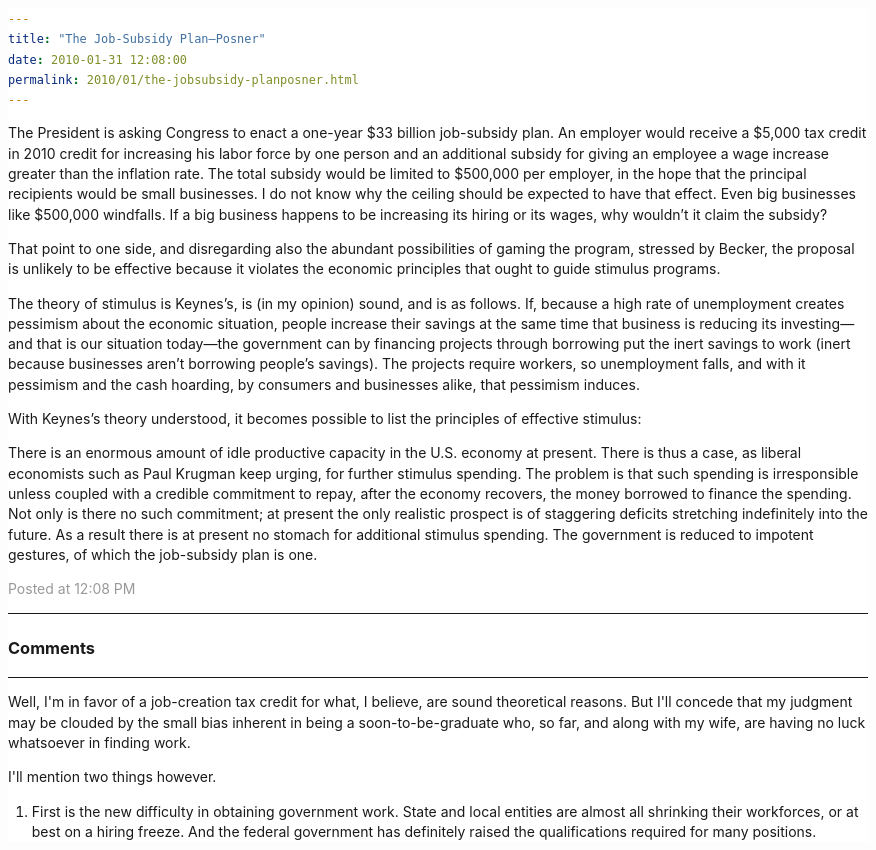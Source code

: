 ```yaml
---
title: "The Job-Subsidy Plan—Posner"
date: 2010-01-31 12:08:00
permalink: 2010/01/the-jobsubsidy-planposner.html
---
```

The President is asking Congress to enact a one-year $33 billion job-subsidy plan. An employer would receive a $5,000 tax credit in 2010 credit for increasing his labor force by one person and an additional subsidy for giving an employee a wage increase greater than the inflation rate. The total subsidy would be limited to $500,000 per employer, in the hope that the principal recipients would be small businesses. I do not know why the ceiling should be expected to have that effect. Even big businesses like $500,000 windfalls. If a big business happens to be increasing its hiring or its wages, why wouldn’t it claim the subsidy?

That point to one side, and disregarding also the abundant possibilities of gaming the program, stressed by Becker, the proposal is unlikely to be effective because it violates the economic principles that ought to guide stimulus programs.

The theory of stimulus is Keynes’s, is (in my opinion) sound, and is as follows. If, because a high rate of unemployment creates pessimism about the economic situation, people increase their savings at the same time that business is reducing its investing—and that is our situation today—the government can by financing projects through borrowing put the inert savings to work (inert because businesses aren’t borrowing people’s savings). The projects require workers, so unemployment falls, and with it pessimism and the cash hoarding, by consumers and businesses alike, that pessimism induces.

With Keynes’s theory understood, it becomes possible to list the principles of effective stimulus:

There is an enormous amount of idle productive capacity in the U.S. economy at present. There is thus a case, as liberal economists such as Paul Krugman keep urging, for further stimulus spending. The problem is that such spending is irresponsible unless coupled with a credible commitment to repay, after the economy recovers, the money borrowed to finance the spending. Not only is there no such commitment; at present the only realistic prospect is of staggering deficits stretching indefinitely into the future. As a result there is at present no stomach for additional stimulus spending. The government is reduced to impotent gestures, of which the job-subsidy plan is one.

<span style="color:#999">Posted at 12:08 PM</span>



---

### Comments

---

Well, I'm in favor of a job-creation tax credit for what, I believe, are sound theoretical reasons. But I'll concede that my judgment may be clouded by the small bias inherent in being a soon-to-be-graduate who, so far, and along with my wife, are having no luck whatsoever in finding work.

I'll mention two things however.  

1. First is the new difficulty in obtaining government work.  State and local entities are almost all shrinking their workforces, or at best on a hiring freeze.  And the federal government has definitely raised the qualifications required for many positions.  
